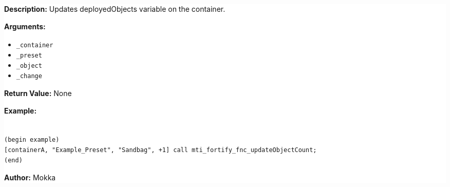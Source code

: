 **Description:** Updates deployedObjects variable on the container.  

**Arguments:**
- `_container` 
- `_preset` 
- `_object` 
- `_change` 

**Return Value:** None  

**Example:**
```

(begin example)
[containerA, "Example_Preset", "Sandbag", +1] call mti_fortify_fnc_updateObjectCount;
(end)

```

**Author:** Mokka 

